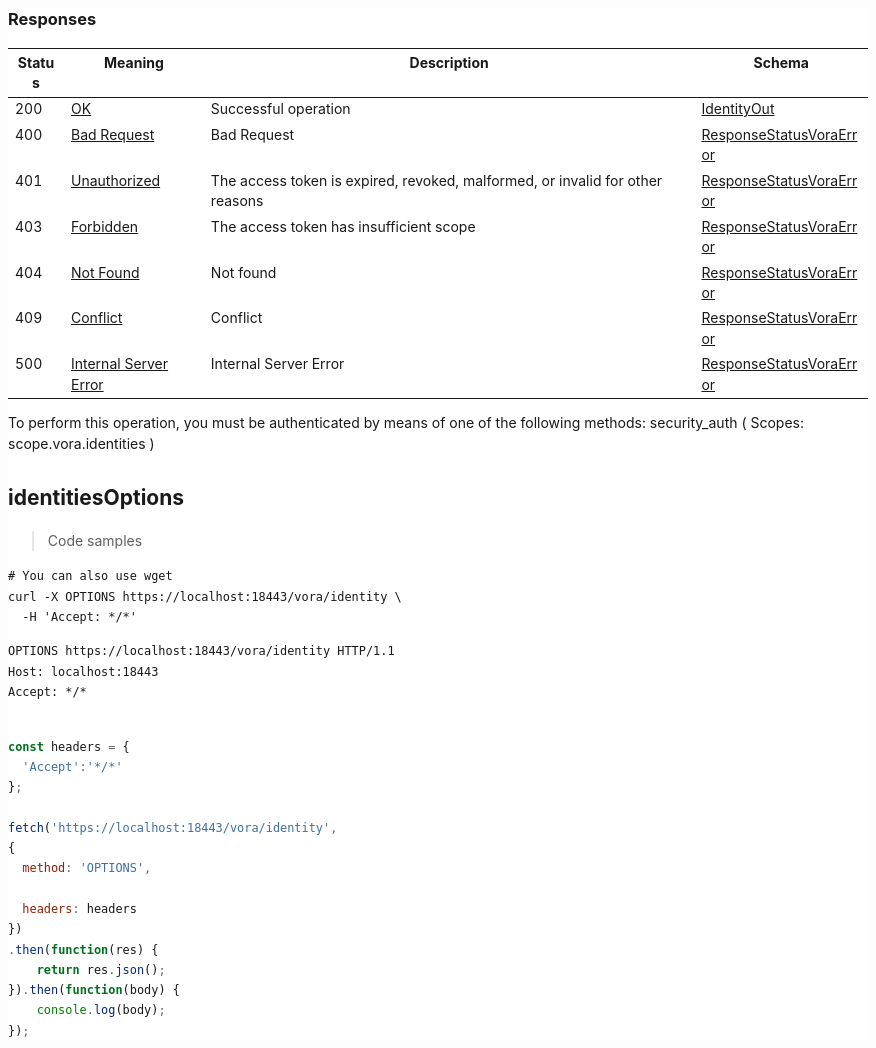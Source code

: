 <h3 id="identities-responses">Responses</h3>

|Status|Meaning|Description|Schema|
|---|---|---|---|
|200|[OK](https://tools.ietf.org/html/rfc7231#section-6.3.1)|Successful operation|[IdentityOut](#schemaidentityout)|
|400|[Bad Request](https://tools.ietf.org/html/rfc7231#section-6.5.1)|Bad Request|[ResponseStatusVoraError](#schemaresponsestatusvoraerror)|
|401|[Unauthorized](https://tools.ietf.org/html/rfc7235#section-3.1)|The access token is expired, revoked, malformed, or invalid for other reasons|[ResponseStatusVoraError](#schemaresponsestatusvoraerror)|
|403|[Forbidden](https://tools.ietf.org/html/rfc7231#section-6.5.3)|The access token has insufficient scope|[ResponseStatusVoraError](#schemaresponsestatusvoraerror)|
|404|[Not Found](https://tools.ietf.org/html/rfc7231#section-6.5.4)|Not found|[ResponseStatusVoraError](#schemaresponsestatusvoraerror)|
|409|[Conflict](https://tools.ietf.org/html/rfc7231#section-6.5.8)|Conflict|[ResponseStatusVoraError](#schemaresponsestatusvoraerror)|
|500|[Internal Server Error](https://tools.ietf.org/html/rfc7231#section-6.6.1)|Internal Server Error|[ResponseStatusVoraError](#schemaresponsestatusvoraerror)|

<aside class="warning">
To perform this operation, you must be authenticated by means of one of the following methods:
security_auth ( Scopes: scope.vora.identities )
</aside>

## identitiesOptions

<a id="opIdidentitiesOptions"></a>

> Code samples

```shell
# You can also use wget
curl -X OPTIONS https://localhost:18443/vora/identity \
  -H 'Accept: */*'

```

```http
OPTIONS https://localhost:18443/vora/identity HTTP/1.1
Host: localhost:18443
Accept: */*

```

```javascript

const headers = {
  'Accept':'*/*'
};

fetch('https://localhost:18443/vora/identity',
{
  method: 'OPTIONS',

  headers: headers
})
.then(function(res) {
    return res.json();
}).then(function(body) {
    console.log(body);
});

```
